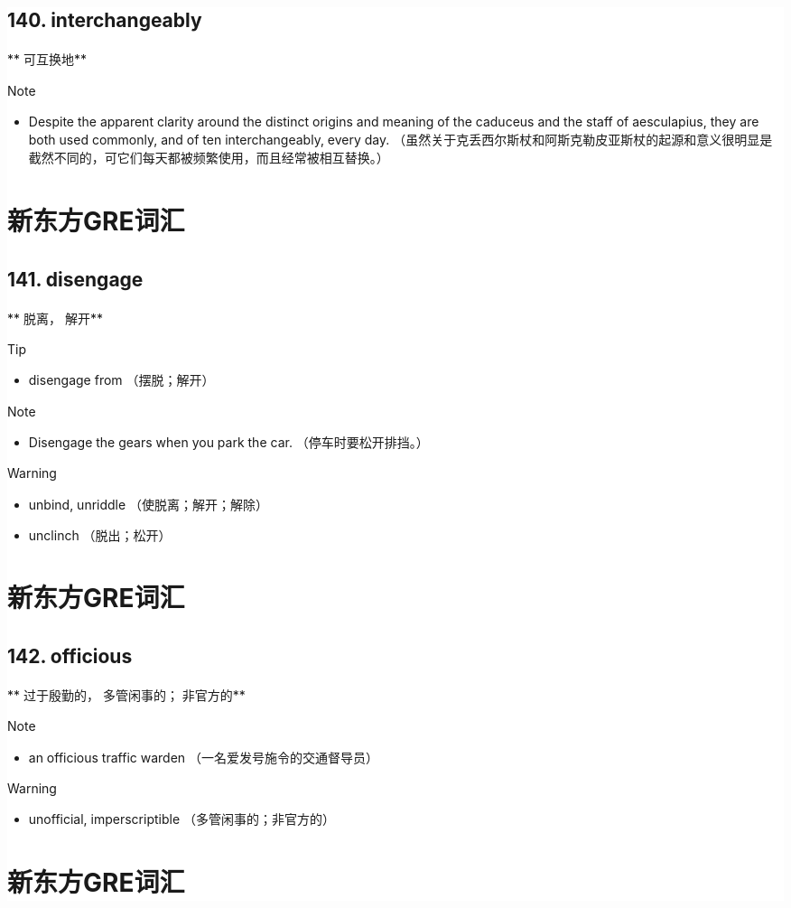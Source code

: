 ## 140. interchangeably

** 可互换地**

> [!NOTE]
>
> - Despite the apparent clarity around the distinct origins and meaning of the caduceus and the staff of aesculapius, they are both used commonly, and of ten interchangeably, every day. （虽然关于克丢西尔斯杖和阿斯克勒皮亚斯杖的起源和意义很明显是截然不同的，可它们每天都被频繁使用，而且经常被相互替换。）
>

# 新东方GRE词汇

## 141. disengage

** 脱离， 解开**

> [!TIP]
>
> - disengage from （摆脱；解开）
>

> [!NOTE]
>
> - Disengage the gears when you park the car. （停车时要松开排挡。）
>

> [!WARNING]
>
> - unbind, unriddle （使脱离；解开；解除）
>
> - unclinch （脱出；松开）
>

# 新东方GRE词汇

## 142. officious

** 过于殷勤的， 多管闲事的； 非官方的**

> [!NOTE]
>
> - an officious traffic warden （一名爱发号施令的交通督导员）
>

> [!WARNING]
>
> - unofficial, imperscriptible （多管闲事的；非官方的）
>

# 新东方GRE词汇
